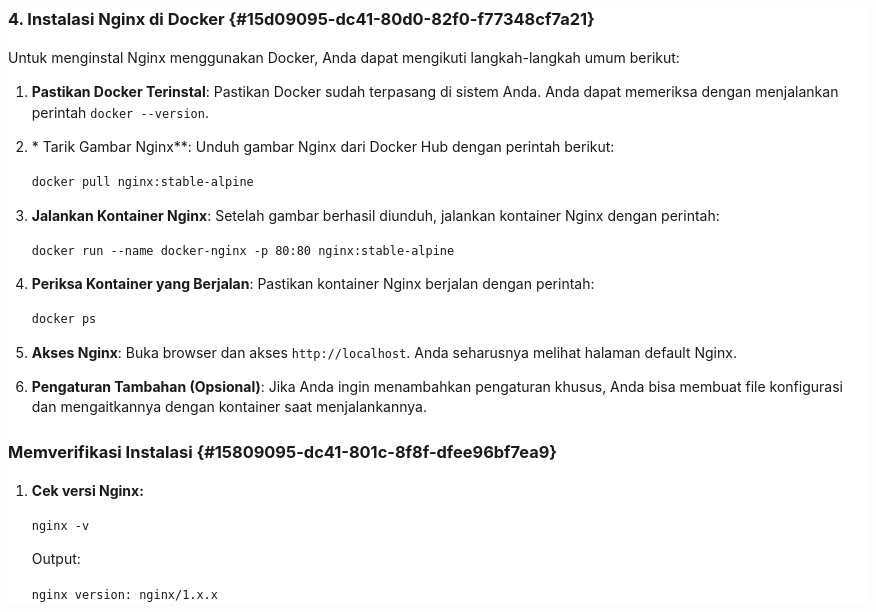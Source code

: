 ### 4. Instalasi Nginx di Docker {#15d09095-dc41-80d0-82f0-f77348cf7a21}

Untuk menginstal Nginx menggunakan Docker, Anda dapat mengikuti
langkah-langkah umum berikut:

1.  **Pastikan Docker Terinstal**: Pastikan Docker sudah terpasang di
    sistem Anda. Anda dapat memeriksa dengan menjalankan
    perintah `docker --version`.



2.  \* Tarik Gambar Nginx\*\*: Unduh gambar Nginx dari Docker Hub dengan
    perintah berikut:

    ``` {#15d09095-dc41-8063-8d32-de21cf148aa5 .code}
    docker pull nginx:stable-alpine
    ```



3.  **Jalankan Kontainer Nginx**: Setelah gambar berhasil diunduh,
    jalankan kontainer Nginx dengan perintah:

    ``` {#15d09095-dc41-8092-b36e-cdaaeacb4373 .code}
    docker run --name docker-nginx -p 80:80 nginx:stable-alpine
    ```



4.  **Periksa Kontainer yang Berjalan**: Pastikan kontainer Nginx
    berjalan dengan perintah:

    ``` {#15d09095-dc41-8085-b9a0-ce3440bc4a73 .code}
    docker ps
    ```



5.  **Akses Nginx**: Buka browser dan akses `http://localhost`. Anda
    seharusnya melihat halaman default Nginx.



6.  **Pengaturan Tambahan (Opsional)**: Jika Anda ingin menambahkan
    pengaturan khusus, Anda bisa membuat file konfigurasi dan
    mengaitkannya dengan kontainer saat menjalankannya.

### **Memverifikasi Instalasi** {#15809095-dc41-801c-8f8f-dfee96bf7ea9}

1.  **Cek versi Nginx:**

    ``` {#15809095-dc41-8062-98c1-c68eeccd0297 .code}
    nginx -v
    ```

    Output:

    ``` {#15809095-dc41-802d-b78d-fe2df88bfbe8 .code}
    nginx version: nginx/1.x.x
    ```
